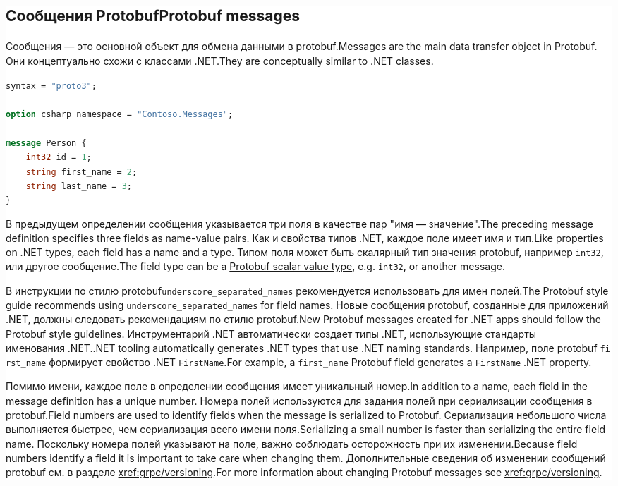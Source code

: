 ## <a name="protobuf-messages"></a><span data-ttu-id="22ee4-109">Сообщения Protobuf</span><span class="sxs-lookup"><span data-stu-id="22ee4-109">Protobuf messages</span></span>

<span data-ttu-id="22ee4-110">Сообщения — это основной объект для обмена данными в protobuf.</span><span class="sxs-lookup"><span data-stu-id="22ee4-110">Messages are the main data transfer object in Protobuf.</span></span> <span data-ttu-id="22ee4-111">Они концептуально схожи с классами .NET.</span><span class="sxs-lookup"><span data-stu-id="22ee4-111">They are conceptually similar to .NET classes.</span></span>

```protobuf
syntax = "proto3";

option csharp_namespace = "Contoso.Messages";

message Person {
    int32 id = 1;
    string first_name = 2;
    string last_name = 3;
}  
```

<span data-ttu-id="22ee4-112">В предыдущем определении сообщения указывается три поля в качестве пар "имя — значение".</span><span class="sxs-lookup"><span data-stu-id="22ee4-112">The preceding message definition specifies three fields as name-value pairs.</span></span> <span data-ttu-id="22ee4-113">Как и свойства типов .NET, каждое поле имеет имя и тип.</span><span class="sxs-lookup"><span data-stu-id="22ee4-113">Like properties on .NET types, each field has a name and a type.</span></span> <span data-ttu-id="22ee4-114">Типом поля может быть [скалярный тип значения protobuf](#scalar-value-types), например `int32`, или другое сообщение.</span><span class="sxs-lookup"><span data-stu-id="22ee4-114">The field type can be a [Protobuf scalar value type](#scalar-value-types), e.g. `int32`, or another message.</span></span>

<span data-ttu-id="22ee4-115">В [инструкции по стилю protobuf`underscore_separated_names` рекомендуется использовать ](https://developers.google.com/protocol-buffers/docs/style) для имен полей.</span><span class="sxs-lookup"><span data-stu-id="22ee4-115">The [Protobuf style guide](https://developers.google.com/protocol-buffers/docs/style) recommends using `underscore_separated_names` for field names.</span></span> <span data-ttu-id="22ee4-116">Новые сообщения protobuf, созданные для приложений .NET, должны следовать рекомендациям по стилю protobuf.</span><span class="sxs-lookup"><span data-stu-id="22ee4-116">New Protobuf messages created for .NET apps should follow the Protobuf style guidelines.</span></span> <span data-ttu-id="22ee4-117">Инструментарий .NET автоматически создает типы .NET, использующие стандарты именования .NET.</span><span class="sxs-lookup"><span data-stu-id="22ee4-117">.NET tooling automatically generates .NET types that use .NET naming standards.</span></span> <span data-ttu-id="22ee4-118">Например, поле protobuf `first_name` формирует свойство .NET `FirstName`.</span><span class="sxs-lookup"><span data-stu-id="22ee4-118">For example, a `first_name` Protobuf field generates a `FirstName` .NET property.</span></span>

<span data-ttu-id="22ee4-119">Помимо имени, каждое поле в определении сообщения имеет уникальный номер.</span><span class="sxs-lookup"><span data-stu-id="22ee4-119">In addition to a name, each field in the message definition has a unique number.</span></span> <span data-ttu-id="22ee4-120">Номера полей используются для задания полей при сериализации сообщения в protobuf.</span><span class="sxs-lookup"><span data-stu-id="22ee4-120">Field numbers are used to identify fields when the message is serialized to Protobuf.</span></span> <span data-ttu-id="22ee4-121">Сериализация небольшого числа выполняется быстрее, чем сериализация всего имени поля.</span><span class="sxs-lookup"><span data-stu-id="22ee4-121">Serializing a small number is faster than serializing the entire field name.</span></span> <span data-ttu-id="22ee4-122">Поскольку номера полей указывают на поле, важно соблюдать осторожность при их изменении.</span><span class="sxs-lookup"><span data-stu-id="22ee4-122">Because field numbers identify a field it is important to take care when changing them.</span></span> <span data-ttu-id="22ee4-123">Дополнительные сведения об изменении сообщений protobuf см. в разделе <xref:grpc/versioning>.</span><span class="sxs-lookup"><span data-stu-id="22ee4-123">For more information about changing Protobuf messages see <xref:grpc/versioning>.</span></span>

